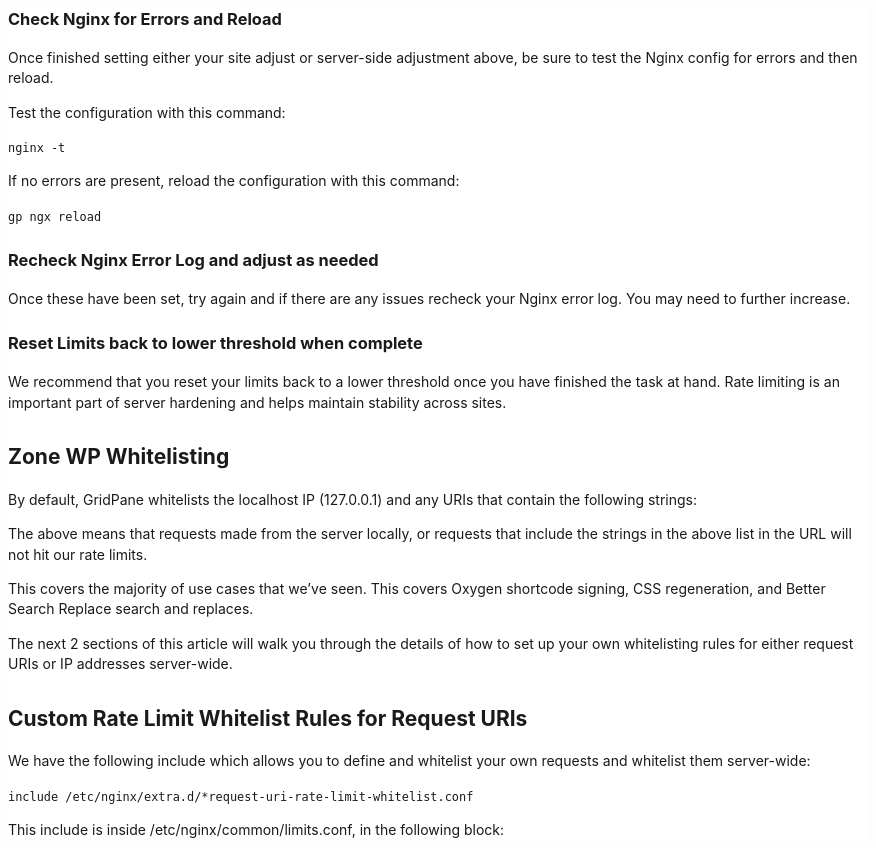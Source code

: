 ### Check Nginx for Errors and Reload

Once finished setting either your site adjust or server-side adjustment above, be sure to test the Nginx config for errors and then reload.

Test the configuration with this command:

```
nginx -t
```

If no errors are present, reload the configuration with this command:

```
gp ngx reload
```

 

### Recheck Nginx Error Log and adjust as needed

Once these have been set, try again and if there are any issues recheck your Nginx error log. You may need to further increase.

 

### Reset Limits back to lower threshold when complete

We recommend that you reset your limits back to a lower threshold once you have finished the task at hand. Rate limiting is an important part of server hardening and helps maintain stability across sites.

 

## Zone WP Whitelisting

By default, GridPane whitelists the localhost IP (127.0.0.1) and any URIs that contain the following strings:

The above means that requests made from the server locally, or requests that include the strings in the above list in the URL will not hit our rate limits.

This covers the majority of use cases that we’ve seen. This covers Oxygen shortcode signing, CSS regeneration, and Better Search Replace search and replaces.

The next 2 sections of this article will walk you through the details of how to set up your own whitelisting rules for either request URIs or IP addresses server-wide.

 

## Custom Rate Limit Whitelist Rules for Request URIs

We have the following include which allows you to define and whitelist your own requests and whitelist them server-wide:

```
include /etc/nginx/extra.d/*request-uri-rate-limit-whitelist.conf
```

This include is inside /etc/nginx/common/limits.conf, in the following block:
